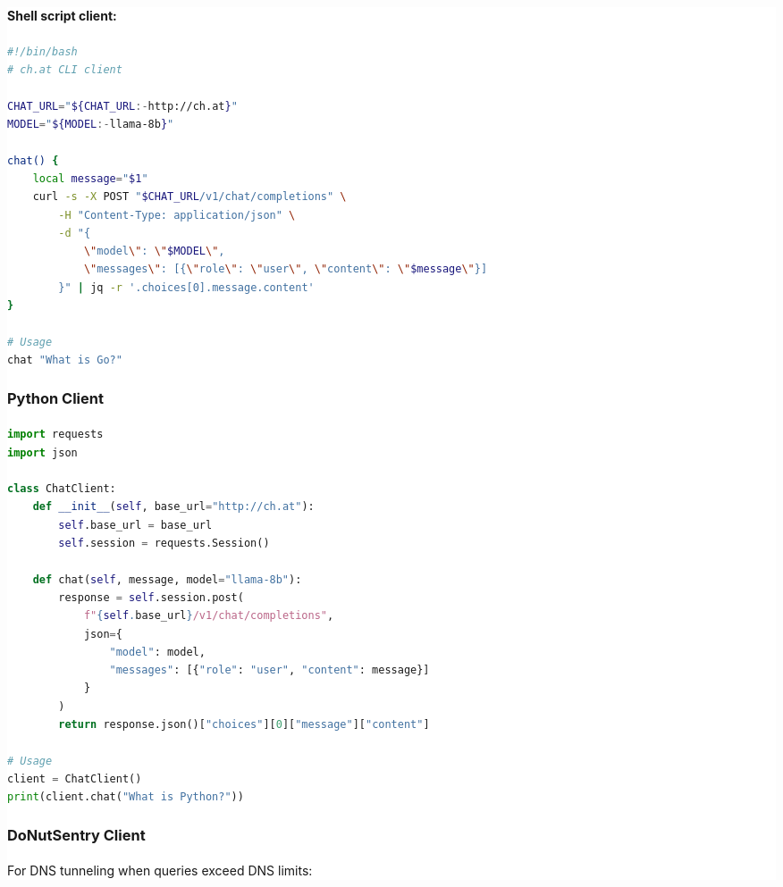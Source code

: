 #### Shell script client:
```bash
#!/bin/bash
# ch.at CLI client

CHAT_URL="${CHAT_URL:-http://ch.at}"
MODEL="${MODEL:-llama-8b}"

chat() {
    local message="$1"
    curl -s -X POST "$CHAT_URL/v1/chat/completions" \
        -H "Content-Type: application/json" \
        -d "{
            \"model\": \"$MODEL\",
            \"messages\": [{\"role\": \"user\", \"content\": \"$message\"}]
        }" | jq -r '.choices[0].message.content'
}

# Usage
chat "What is Go?"
```

### Python Client

```python
import requests
import json

class ChatClient:
    def __init__(self, base_url="http://ch.at"):
        self.base_url = base_url
        self.session = requests.Session()
    
    def chat(self, message, model="llama-8b"):
        response = self.session.post(
            f"{self.base_url}/v1/chat/completions",
            json={
                "model": model,
                "messages": [{"role": "user", "content": message}]
            }
        )
        return response.json()["choices"][0]["message"]["content"]

# Usage
client = ChatClient()
print(client.chat("What is Python?"))
```

### DoNutSentry Client

For DNS tunneling when queries exceed DNS limits:

